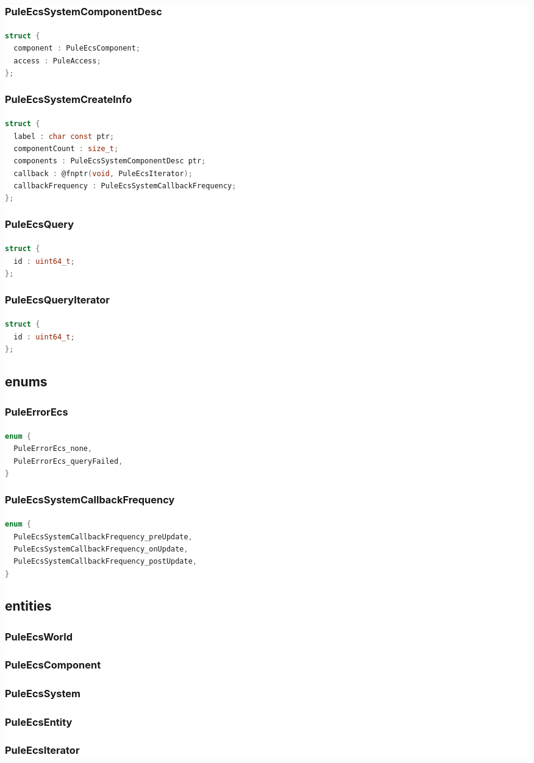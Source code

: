 ### PuleEcsSystemComponentDesc
```c
struct {
  component : PuleEcsComponent;
  access : PuleAccess;
};
```
### PuleEcsSystemCreateInfo
```c
struct {
  label : char const ptr;
  componentCount : size_t;
  components : PuleEcsSystemComponentDesc ptr;
  callback : @fnptr(void, PuleEcsIterator);
  callbackFrequency : PuleEcsSystemCallbackFrequency;
};
```
### PuleEcsQuery
```c
struct {
  id : uint64_t;
};
```
### PuleEcsQueryIterator
```c
struct {
  id : uint64_t;
};
```

## enums
### PuleErrorEcs
```c
enum {
  PuleErrorEcs_none,
  PuleErrorEcs_queryFailed,
}
```
### PuleEcsSystemCallbackFrequency
```c
enum {
  PuleEcsSystemCallbackFrequency_preUpdate,
  PuleEcsSystemCallbackFrequency_onUpdate,
  PuleEcsSystemCallbackFrequency_postUpdate,
}
```

## entities
### PuleEcsWorld
### PuleEcsComponent
### PuleEcsSystem
### PuleEcsEntity
### PuleEcsIterator
